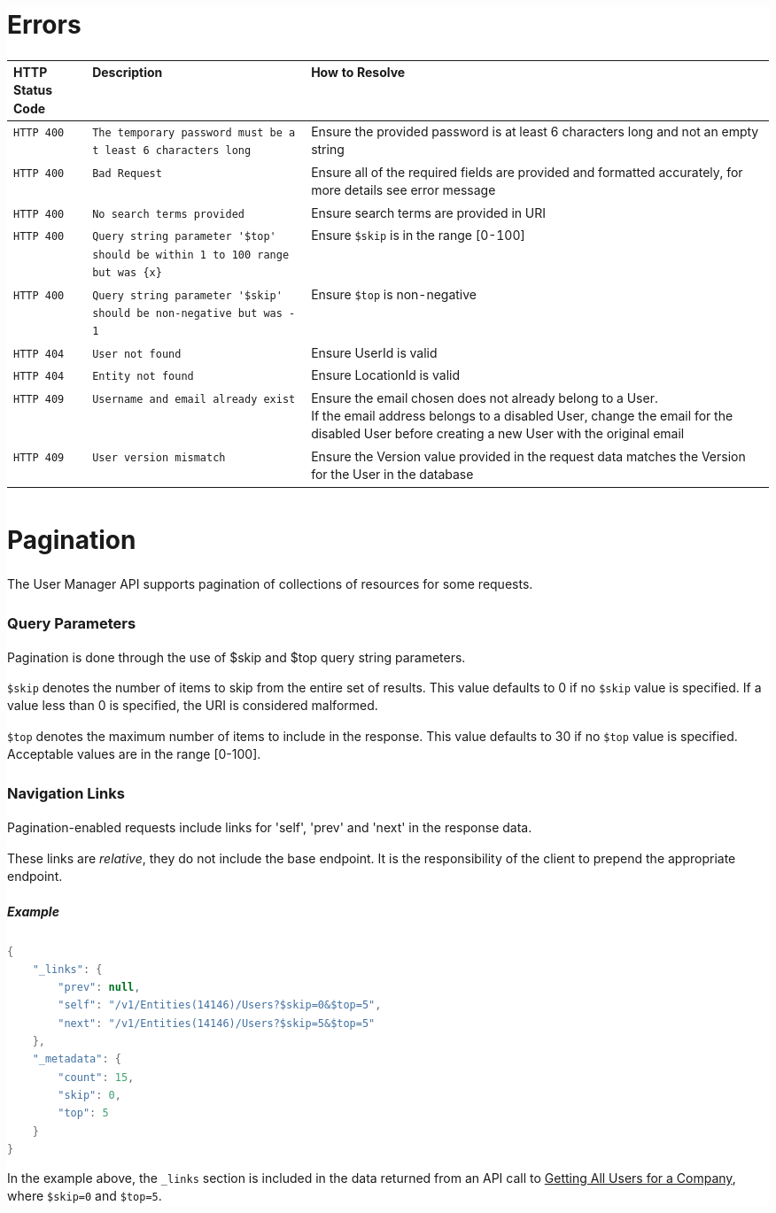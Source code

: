 
# Errors

| HTTP Status Code | Description | How to Resolve |
|:-----------------|:------------|:---------------|
| `HTTP 400` | `The temporary password must be at least 6 characters long` | Ensure the provided password is at least 6 characters long and not an empty string |
| `HTTP 400` | `Bad Request` | Ensure all of the required fields are provided and formatted accurately, for more details see error message |
| `HTTP 400` | `No search terms provided` | Ensure search terms are provided in URI |
| `HTTP 400` | `Query string parameter '$top'`<br/>`should be within 1 to 100 range but was {x}` | Ensure `$skip` is in the range [0-100] |
| `HTTP 400` | `Query string parameter '$skip'`<br/>`should be non-negative but was -1` | Ensure `$top` is non-negative |
| `HTTP 404` | `User not found` | Ensure UserId is valid |
| `HTTP 404` | `Entity not found` | Ensure LocationId is valid |
| `HTTP 409` | `Username and email already exist` | Ensure the email chosen does not already belong to a User. <br/> If the email address belongs to a disabled User, change the email for the disabled User before creating a new User with the original email |
| `HTTP 409` | `User version mismatch` | Ensure the Version value provided in the request data matches the Version for the User in the database |


# Pagination

The User Manager API supports pagination of collections of resources for some requests.

### Query Parameters

Pagination is done through the use of $skip and $top query string parameters.

`$skip` denotes the number of items to skip from the entire set of results. This value defaults to 0 if no `$skip` value is specified. If a value less than 0 is specified, the URI is considered malformed.

`$top` denotes the maximum number of items to include in the response. This value defaults to 30 if no `$top` value is specified. Acceptable values are in the range [0-100]. 

### Navigation Links

Pagination-enabled requests include links for 'self', 'prev' and 'next' in the response data. 

These links are _relative_, they do not include the base endpoint. It is the responsibility of the client to prepend the appropriate endpoint.

##### Example

```csharp
{
    "_links": {
        "prev": null,
        "self": "/v1/Entities(14146)/Users?$skip=0&$top=5",
        "next": "/v1/Entities(14146)/Users?$skip=5&$top=5"
    },
    "_metadata": {
        "count": 15,
        "skip": 0,
        "top": 5
    }
}
```
In the example above, the `_links` section is included in the data returned from an API call to <a href="#getting-all-users-for-a-company">Getting All Users for a Company</a>, where `$skip=0` and `$top=5`.
